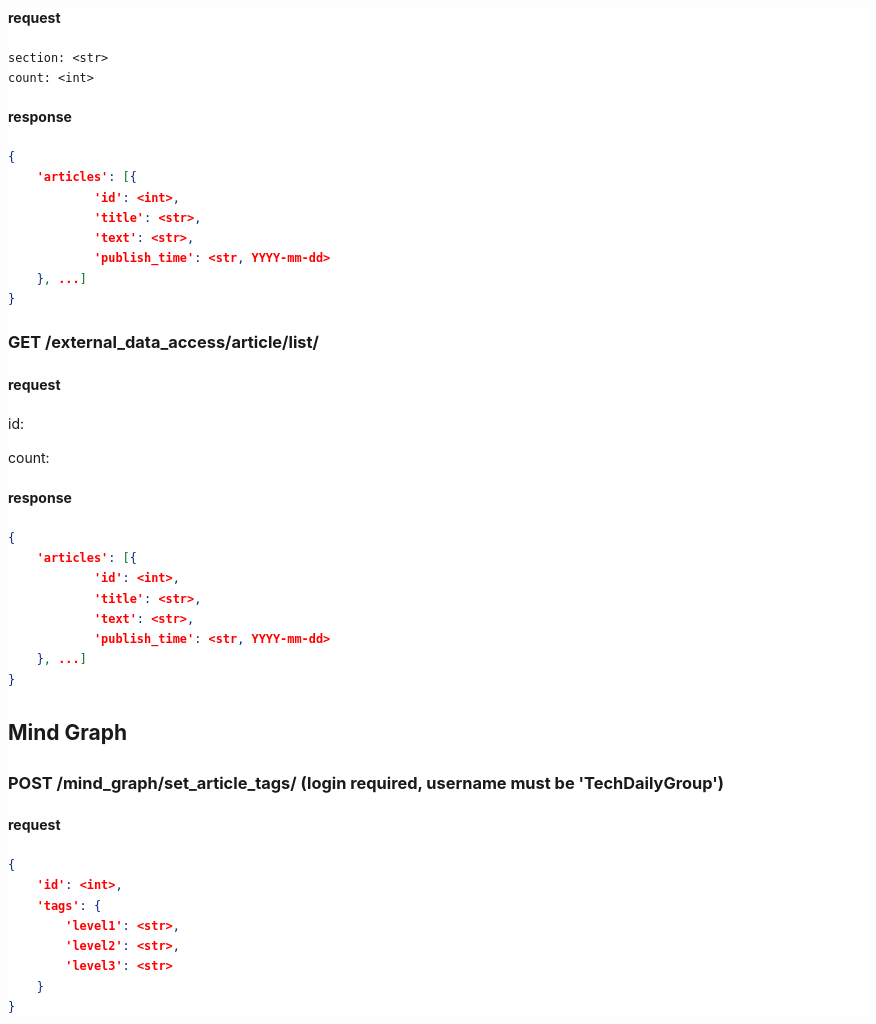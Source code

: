 #### request

```
section: <str>
count: <int>
```

#### response

```json
{
	'articles': [{
		    'id': <int>,
		    'title': <str>,
		    'text': <str>,
		    'publish_time': <str, YYYY-mm-dd>
	}, ...]
}
```

### GET /external_data_access/article/list/

#### request

id: <int>

count: <int>

#### response

```json
{
	'articles': [{
		    'id': <int>,
		    'title': <str>,
		    'text': <str>,
		    'publish_time': <str, YYYY-mm-dd>
	}, ...]
}
```

## Mind Graph

### POST /mind_graph/set_article_tags/ (login required, username must be 'TechDailyGroup')

#### request

```json
{
	'id': <int>,
	'tags': {
		'level1': <str>,
		'level2': <str>,
		'level3': <str>
	}
}
```
